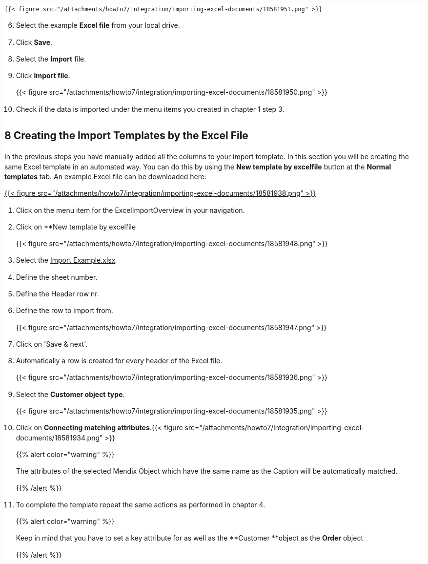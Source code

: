     {{< figure src="/attachments/howto7/integration/importing-excel-documents/18581951.png" >}}

6.  Select the example **Excel file** from your local drive.
7.  Click **Save**.
8.  Select the **Import** file.
9.  Click **Import file**.

    {{< figure src="/attachments/howto7/integration/importing-excel-documents/18581950.png" >}}

10.  Check if the data is imported under the menu items you created in chapter 1 step 3.

## 8 Creating the Import Templates by the Excel File

In the previous steps you have manually added all the columns to your import template. In this section you will be creating the same Excel template in an automated way. You can do this by using the **New template by excelfile** button at the **Normal templates** tab. An example Excel file can be downloaded here:

[{{< figure src="/attachments/howto7/integration/importing-excel-documents/18581938.png" >}}](/attachments/howto7/integration/18448735/18581949.xlsx)

1.  Click on the menu item for the ExcelImportOverview in your navigation.
2.  Click on  **New template by excelfile

    {{< figure src="/attachments/howto7/integration/importing-excel-documents/18581948.png" >}}

3.  Select the [Import Example.xlsx](/attachments/howto7/integration/18448735/18581949.xlsx)
4.  Define the sheet number.
5.  Define the Header row nr.
6.  Define the row to import from.

    {{< figure src="/attachments/howto7/integration/importing-excel-documents/18581947.png" >}}

7.  Click on 'Save & next'.
8.  Automatically a row is created for every header of the Excel file.

    {{< figure src="/attachments/howto7/integration/importing-excel-documents/18581936.png" >}}

9.  Select the **Customer object** **type**.

    {{< figure src="/attachments/howto7/integration/importing-excel-documents/18581935.png" >}}

10.  Click on **Connecting matching attributes**.{{< figure src="/attachments/howto7/integration/importing-excel-documents/18581934.png" >}}

     {{% alert color="warning" %}}

     The attributes of the selected Mendix Object which have the same name as the Caption will be automatically matched.

     {{% /alert %}}
11.  To complete the template repeat the same actions as performed in chapter 4.

     {{% alert color="warning" %}}

     Keep in mind that you have to set a key attribute for as well as the **Customer **object as the **Order** object

     {{% /alert %}}
